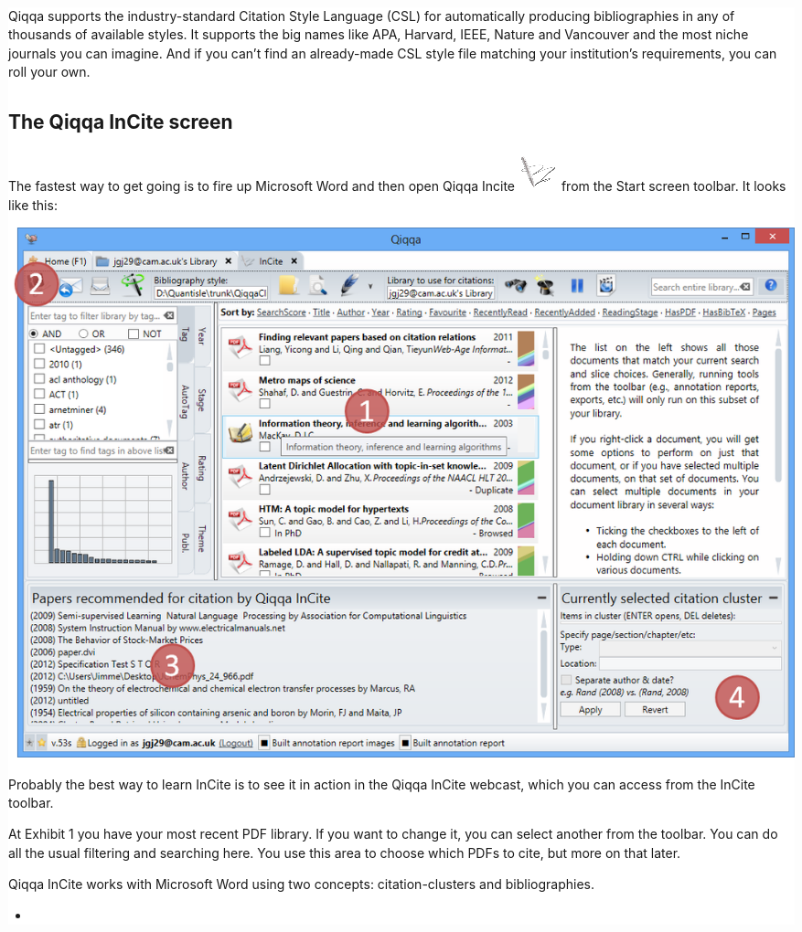 <p>Qiqqa supports the industry-standard Citation Style Language (CSL) for automatically producing bibliographies in any of thousands of available styles. It supports the big names like APA, Harvard, IEEE, Nature and Vancouver and the most niche journals you can imagine. And if you can’t find an already-made CSL style file matching your institution’s requirements, you can roll your own.</p>
<h2>The Qiqqa InCite screen</h2>
<p>The fastest way to get going is to fire up Microsoft Word and then open Qiqqa Incite <img src="./assets/image012.png" alt="Qiqqa"> from the Start screen toolbar. It looks like this:</p>
<p><img src="./assets/image021-InCiteScreen.png" alt="Qiqqa"></p>
<p>Probably the best way to learn InCite is to see it in action in the Qiqqa InCite webcast, which you can access from the InCite toolbar.</p>
<p>At Exhibit 1 you have your most recent PDF library. If you want to change it, you can select another from the toolbar. You can do all the usual filtering and searching here. You use this area to choose which PDFs to cite, but more on that later.</p>
<p>Qiqqa InCite works with Microsoft Word using two concepts: citation-clusters and bibliographies.</p>
<ul>
<li>
